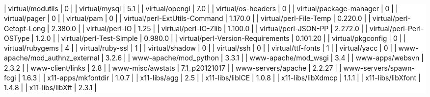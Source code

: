 | virtual/modutils                       | 0                    |
| virtual/mysql                          | 5.1                  |
| virtual/opengl                         | 7.0                  |
| virtual/os-headers                     | 0                    |
| virtual/package-manager                | 0                    |
| virtual/pager                          | 0                    |
| virtual/pam                            | 0                    |
| virtual/perl-ExtUtils-Command          | 1.170.0              |
| virtual/perl-File-Temp                 | 0.220.0              |
| virtual/perl-Getopt-Long               | 2.380.0              |
| virtual/perl-IO                        | 1.25                 |
| virtual/perl-IO-Zlib                   | 1.100.0              |
| virtual/perl-JSON-PP                   | 2.272.0              |
| virtual/perl-Perl-OSType               | 1.2.0                |
| virtual/perl-Test-Simple               | 0.980.0              |
| virtual/perl-Version-Requirements      | 0.101.20             |
| virtual/pkgconfig                      | 0                    |
| virtual/rubygems                       | 4                    |
| virtual/ruby-ssl                       | 1                    |
| virtual/shadow                         | 0                    |
| virtual/ssh                            | 0                    |
| virtual/ttf-fonts                      | 1                    |
| virtual/yacc                           | 0                    |
| www-apache/mod_authnz_external         | 3.2.6                |
| www-apache/mod_python                  | 3.3.1                |
| www-apache/mod_wsgi                    | 3.4                  |
| www-apps/websvn                        | 2.3.2                |
| www-client/links                       | 2.8                  |
| www-misc/awstats                       | 7.1_p20121017        |
| www-servers/apache                     | 2.2.27               |
| www-servers/spawn-fcgi                 | 1.6.3                |
| x11-apps/mkfontdir                     | 1.0.7                |
| x11-libs/agg                           | 2.5                  |
| x11-libs/libICE                        | 1.0.8                |
| x11-libs/libXdmcp                      | 1.1.1                |
| x11-libs/libXfont                      | 1.4.8                |
| x11-libs/libXft                        | 2.3.1                |